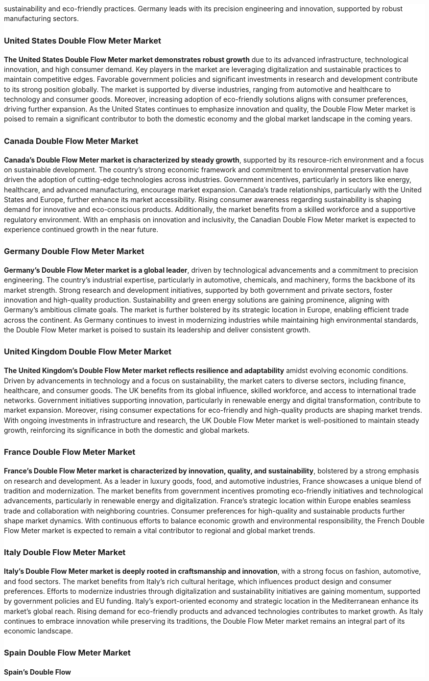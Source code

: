 sustainability and eco-friendly practices. Germany leads with its precision engineering and innovation, supported by robust manufacturing sectors.</span></em></p></blockquote><h3><strong>United States Double Flow Meter Market</strong></h3><p><strong>The United States Double Flow Meter market demonstrates robust growth</strong> due to its advanced infrastructure, technological innovation, and high consumer demand. Key players in the market are leveraging digitalization and sustainable practices to maintain competitive edges. Favorable government policies and significant investments in research and development contribute to its strong position globally. The market is supported by diverse industries, ranging from automotive and healthcare to technology and consumer goods. Moreover, increasing adoption of eco-friendly solutions aligns with consumer preferences, driving further expansion. As the United States continues to emphasize innovation and quality, the Double Flow Meter market is poised to remain a significant contributor to both the domestic economy and the global market landscape in the coming years.</p><h3><strong>Canada Double Flow Meter Market</strong></h3><p><strong>Canada&rsquo;s Double Flow Meter market is characterized by steady growth</strong>, supported by its resource-rich environment and a focus on sustainable development. The country&rsquo;s strong economic framework and commitment to environmental preservation have driven the adoption of cutting-edge technologies across industries. Government incentives, particularly in sectors like energy, healthcare, and advanced manufacturing, encourage market expansion. Canada&rsquo;s trade relationships, particularly with the United States and Europe, further enhance its market accessibility. Rising consumer awareness regarding sustainability is shaping demand for innovative and eco-conscious products. Additionally, the market benefits from a skilled workforce and a supportive regulatory environment. With an emphasis on innovation and inclusivity, the Canadian Double Flow Meter market is expected to experience continued growth in the near future.</p><h3><strong>Germany Double Flow Meter Market</strong></h3><p><strong>Germany&rsquo;s Double Flow Meter market is a global leader</strong>, driven by technological advancements and a commitment to precision engineering. The country&rsquo;s industrial expertise, particularly in automotive, chemicals, and machinery, forms the backbone of its market strength. Strong research and development initiatives, supported by both government and private sectors, foster innovation and high-quality production. Sustainability and green energy solutions are gaining prominence, aligning with Germany&rsquo;s ambitious climate goals. The market is further bolstered by its strategic location in Europe, enabling efficient trade across the continent. As Germany continues to invest in modernizing industries while maintaining high environmental standards, the Double Flow Meter market is poised to sustain its leadership and deliver consistent growth.</p><h3><strong>United Kingdom Double Flow Meter Market</strong></h3><p><strong>The United Kingdom&rsquo;s Double Flow Meter market reflects resilience and adaptability</strong> amidst evolving economic conditions. Driven by advancements in technology and a focus on sustainability, the market caters to diverse sectors, including finance, healthcare, and consumer goods. The UK benefits from its global influence, skilled workforce, and access to international trade networks. Government initiatives supporting innovation, particularly in renewable energy and digital transformation, contribute to market expansion. Moreover, rising consumer expectations for eco-friendly and high-quality products are shaping market trends. With ongoing investments in infrastructure and research, the UK Double Flow Meter market is well-positioned to maintain steady growth, reinforcing its significance in both the domestic and global markets.</p><h3><strong>France Double Flow Meter Market</strong></h3><p><strong>France&rsquo;s Double Flow Meter market is characterized by innovation, quality, and sustainability</strong>, bolstered by a strong emphasis on research and development. As a leader in luxury goods, food, and automotive industries, France showcases a unique blend of tradition and modernization. The market benefits from government incentives promoting eco-friendly initiatives and technological advancements, particularly in renewable energy and digitalization. France&rsquo;s strategic location within Europe enables seamless trade and collaboration with neighboring countries. Consumer preferences for high-quality and sustainable products further shape market dynamics. With continuous efforts to balance economic growth and environmental responsibility, the French Double Flow Meter market is expected to remain a vital contributor to regional and global market trends.</p><h3><strong>Italy Double Flow Meter Market</strong></h3><p><strong>Italy&rsquo;s Double Flow Meter market is deeply rooted in craftsmanship and innovation</strong>, with a strong focus on fashion, automotive, and food sectors. The market benefits from Italy&rsquo;s rich cultural heritage, which influences product design and consumer preferences. Efforts to modernize industries through digitalization and sustainability initiatives are gaining momentum, supported by government policies and EU funding. Italy&rsquo;s export-oriented economy and strategic location in the Mediterranean enhance its market&rsquo;s global reach. Rising demand for eco-friendly products and advanced technologies contributes to market growth. As Italy continues to embrace innovation while preserving its traditions, the Double Flow Meter market remains an integral part of its economic landscape.</p><h3><strong>Spain Double Flow Meter Market</strong></h3><p><strong>Spain&rsquo;s Double Flow